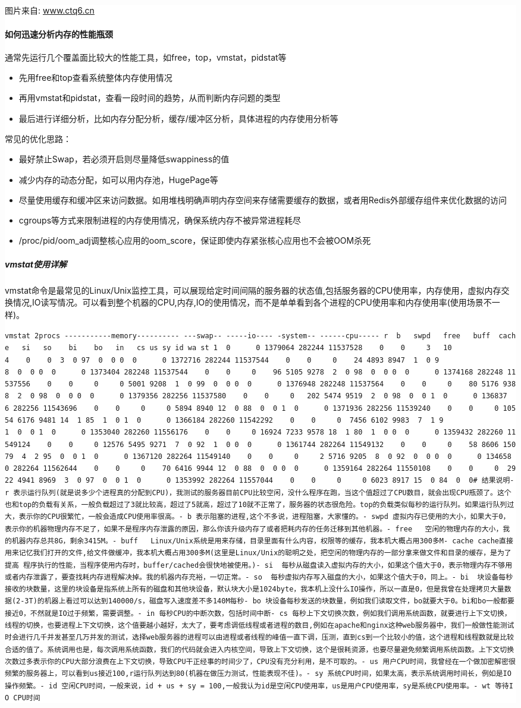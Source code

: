 图片来自: www.ctq6.cn

#### 如何迅速分析内存的性能瓶颈

通常先运行几个覆盖面比较大的性能工具，如free，top，vmstat，pidstat等

- 先用free和top查看系统整体内存使用情况
    
- 再用vmstat和pidstat，查看一段时间的趋势，从而判断内存问题的类型
    
- 最后进行详细分析，比如内存分配分析，缓存/缓冲区分析，具体进程的内存使用分析等
    

常见的优化思路：

- 最好禁止Swap，若必须开启则尽量降低swappiness的值
    
- 减少内存的动态分配，如可以用内存池，HugePage等
    
- 尽量使用缓存和缓冲区来访问数据。如用堆栈明确声明内存空间来存储需要缓存的数据，或者用Redis外部缓存组件来优化数据的访问
    
- cgroups等方式来限制进程的内存使用情况，确保系统内存不被异常进程耗尽
    
- /proc/pid/oom_adj调整核心应用的oom_score，保证即使内存紧张核心应用也不会被OOM杀死
    

##### vmstat使用详解

vmstat命令是最常见的Linux/Unix监控工具，可以展现给定时间间隔的服务器的状态值,包括服务器的CPU使用率，内存使用，虚拟内存交换情况,IO读写情况。可以看到整个机器的CPU,内存,IO的使用情况，而不是单单看到各个进程的CPU使用率和内存使用率(使用场景不一样)。

```
vmstat 2procs -----------memory---------- ---swap-- -----io---- -system-- ------cpu----- r  b   swpd   free   buff  cache   si   so    bi    bo   in   cs us sy id wa st 1  0      0 1379064 282244 11537528    0    0     3   104    0    0  3  0 97  0  0 0  0      0 1372716 282244 11537544    0    0     0    24 4893 8947  1  0 98  0  0 0  0      0 1373404 282248 11537544    0    0     0    96 5105 9278  2  0 98  0  0 0  0      0 1374168 282248 11537556    0    0     0     0 5001 9208  1  0 99  0  0 0  0      0 1376948 282248 11537564    0    0     0    80 5176 9388  2  0 98  0  0 0  0      0 1379356 282256 11537580    0    0     0   202 5474 9519  2  0 98  0  0 1  0      0 1368376 282256 11543696    0    0     0     0 5894 8940 12  0 88  0  0 1  0      0 1371936 282256 11539240    0    0     0 10554 6176 9481 14  1 85  1  0 1  0      0 1366184 282260 11542292    0    0     0  7456 6102 9983  7  1 91  0  0 1  0      0 1353040 282260 11556176    0    0     0 16924 7233 9578 18  1 80  1  0 0  0      0 1359432 282260 11549124    0    0     0 12576 5495 9271  7  0 92  1  0 0  0      0 1361744 282264 11549132    0    0     0    58 8606 15079  4  2 95  0  0 1  0      0 1367120 282264 11549140    0    0     0     2 5716 9205  8  0 92  0  0 0  0      0 1346580 282264 11562644    0    0     0    70 6416 9944 12  0 88  0  0 0  0      0 1359164 282264 11550108    0    0     0  2922 4941 8969  3  0 97  0  0 1  0      0 1353992 282264 11557044    0    0     0     0 6023 8917 15  0 84  0  0# 结果说明- r 表示运行队列(就是说多少个进程真的分配到CPU)，我测试的服务器目前CPU比较空闲，没什么程序在跑，当这个值超过了CPU数目，就会出现CPU瓶颈了。这个也和top的负载有关系，一般负载超过了3就比较高，超过了5就高，超过了10就不正常了，服务器的状态很危险。top的负载类似每秒的运行队列。如果运行队列过大，表示你的CPU很繁忙，一般会造成CPU使用率很高。- b 表示阻塞的进程,这个不多说，进程阻塞，大家懂的。- swpd 虚拟内存已使用的大小，如果大于0，表示你的机器物理内存不足了，如果不是程序内存泄露的原因，那么你该升级内存了或者把耗内存的任务迁移到其他机器。- free   空闲的物理内存的大小，我的机器内存总共8G，剩余3415M。- buff   Linux/Unix系统是用来存储，目录里面有什么内容，权限等的缓存，我本机大概占用300多M- cache cache直接用来记忆我们打开的文件,给文件做缓冲，我本机大概占用300多M(这里是Linux/Unix的聪明之处，把空闲的物理内存的一部分拿来做文件和目录的缓存，是为了提高 程序执行的性能，当程序使用内存时，buffer/cached会很快地被使用。)- si  每秒从磁盘读入虚拟内存的大小，如果这个值大于0，表示物理内存不够用或者内存泄露了，要查找耗内存进程解决掉。我的机器内存充裕，一切正常。- so  每秒虚拟内存写入磁盘的大小，如果这个值大于0，同上。- bi  块设备每秒接收的块数量，这里的块设备是指系统上所有的磁盘和其他块设备，默认块大小是1024byte，我本机上没什么IO操作，所以一直是0，但是我曾在处理拷贝大量数据(2-3T)的机器上看过可以达到140000/s，磁盘写入速度差不多140M每秒- bo 块设备每秒发送的块数量，例如我们读取文件，bo就要大于0。bi和bo一般都要接近0，不然就是IO过于频繁，需要调整。- in 每秒CPU的中断次数，包括时间中断- cs 每秒上下文切换次数，例如我们调用系统函数，就要进行上下文切换，线程的切换，也要进程上下文切换，这个值要越小越好，太大了，要考虑调低线程或者进程的数目,例如在apache和nginx这种web服务器中，我们一般做性能测试时会进行几千并发甚至几万并发的测试，选择web服务器的进程可以由进程或者线程的峰值一直下调，压测，直到cs到一个比较小的值，这个进程和线程数就是比较合适的值了。系统调用也是，每次调用系统函数，我们的代码就会进入内核空间，导致上下文切换，这个是很耗资源，也要尽量避免频繁调用系统函数。上下文切换次数过多表示你的CPU大部分浪费在上下文切换，导致CPU干正经事的时间少了，CPU没有充分利用，是不可取的。- us 用户CPU时间，我曾经在一个做加密解密很频繁的服务器上，可以看到us接近100,r运行队列达到80(机器在做压力测试，性能表现不佳)。- sy 系统CPU时间，如果太高，表示系统调用时间长，例如是IO操作频繁。- id 空闲CPU时间，一般来说，id + us + sy = 100,一般我认为id是空闲CPU使用率，us是用户CPU使用率，sy是系统CPU使用率。- wt 等待IO CPU时间
```
